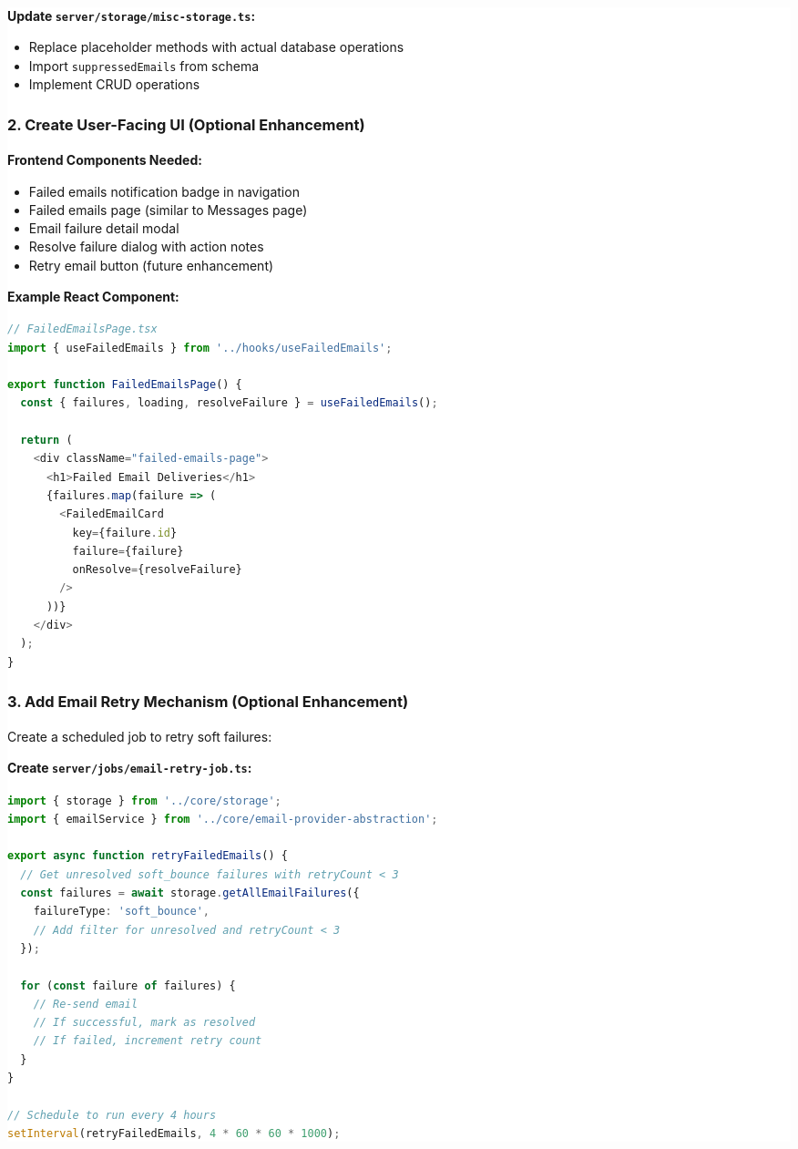 **Update `server/storage/misc-storage.ts`:**
- Replace placeholder methods with actual database operations
- Import `suppressedEmails` from schema
- Implement CRUD operations

### 2. Create User-Facing UI (Optional Enhancement)

**Frontend Components Needed:**
- Failed emails notification badge in navigation
- Failed emails page (similar to Messages page)
- Email failure detail modal
- Resolve failure dialog with action notes
- Retry email button (future enhancement)

**Example React Component:**
```typescript
// FailedEmailsPage.tsx
import { useFailedEmails } from '../hooks/useFailedEmails';

export function FailedEmailsPage() {
  const { failures, loading, resolveFailure } = useFailedEmails();

  return (
    <div className="failed-emails-page">
      <h1>Failed Email Deliveries</h1>
      {failures.map(failure => (
        <FailedEmailCard
          key={failure.id}
          failure={failure}
          onResolve={resolveFailure}
        />
      ))}
    </div>
  );
}
```

### 3. Add Email Retry Mechanism (Optional Enhancement)

Create a scheduled job to retry soft failures:

**Create `server/jobs/email-retry-job.ts`:**
```typescript
import { storage } from '../core/storage';
import { emailService } from '../core/email-provider-abstraction';

export async function retryFailedEmails() {
  // Get unresolved soft_bounce failures with retryCount < 3
  const failures = await storage.getAllEmailFailures({
    failureType: 'soft_bounce',
    // Add filter for unresolved and retryCount < 3
  });

  for (const failure of failures) {
    // Re-send email
    // If successful, mark as resolved
    // If failed, increment retry count
  }
}

// Schedule to run every 4 hours
setInterval(retryFailedEmails, 4 * 60 * 60 * 1000);
```

